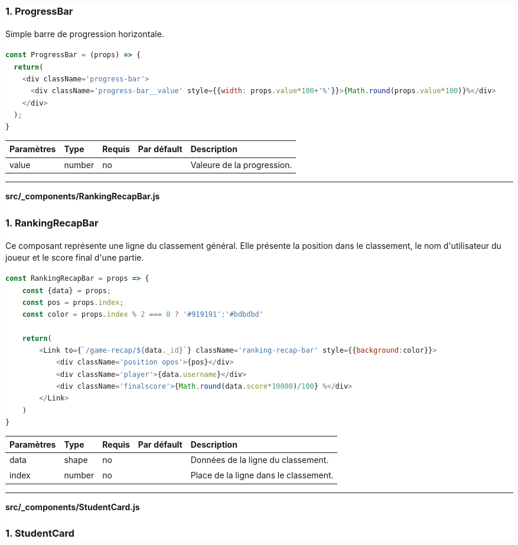 ### 1. ProgressBar

Simple barre de progression horizontale.   

```js
const ProgressBar = (props) => {
  return(
    <div className='progress-bar'>
      <div className='progress-bar__value' style={{width: props.value*100+'%'}}>{Math.round(props.value*100)}%</div>
    </div>
  );
}
```


Paramètres | Type | Requis | Par défault | Description
:--- | :--- | :--- | :--- | :---
value|number|no||Valeure de la progression.
-----
**src/_components/RankingRecapBar.js**

### 1. RankingRecapBar

Ce composant représente une ligne du classement général.
Elle présente la position dans le classement, le nom d'utilisateur du joueur et le score final d'une partie.   

```js
const RankingRecapBar = props => {
    const {data} = props;
    const pos = props.index;
    const color = props.index % 2 === 0 ? '#919191':'#bdbdbd'
    
    return(
        <Link to={`/game-recap/${data._id}`} className='ranking-recap-bar' style={{background:color}}>
            <div className='position opos'>{pos}</div>
            <div className='player'>{data.username}</div>
            <div className='finalscore'>{Math.round(data.score*10000)/100} %</div>
        </Link>
    )   
}
```


Paramètres | Type | Requis | Par défault | Description
:--- | :--- | :--- | :--- | :---
data|shape|no||Données de la ligne du classement.
index|number|no||Place de la ligne dans le classement.
-----
**src/_components/StudentCard.js**

### 1. StudentCard
